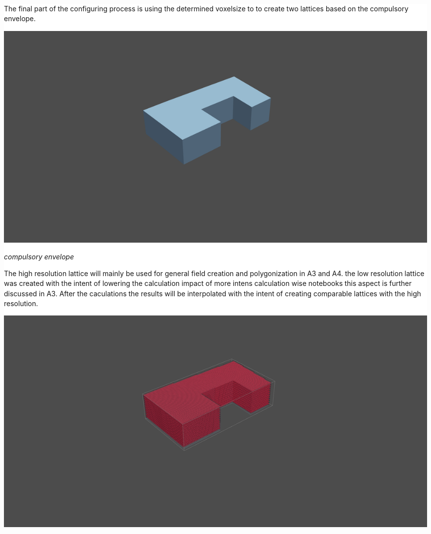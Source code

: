 The final part of the configuring process is using the determined voxelsize to to create two lattices based on the compulsory envelope.

![](./img/voxelization_highres1.png)

*compulsory envelope*

The high resolution lattice will mainly be used for general field creation and polygonization in A3 and A4. 
the low resolution lattice was created with the intent of lowering the calculation impact of more intens calculation wise notebooks this aspect is further discussed in A3. After the caculations the results will be interpolated with the intent of creating comparable lattices with the high resolution. 

![](./img/voxelization_highres2.png)
